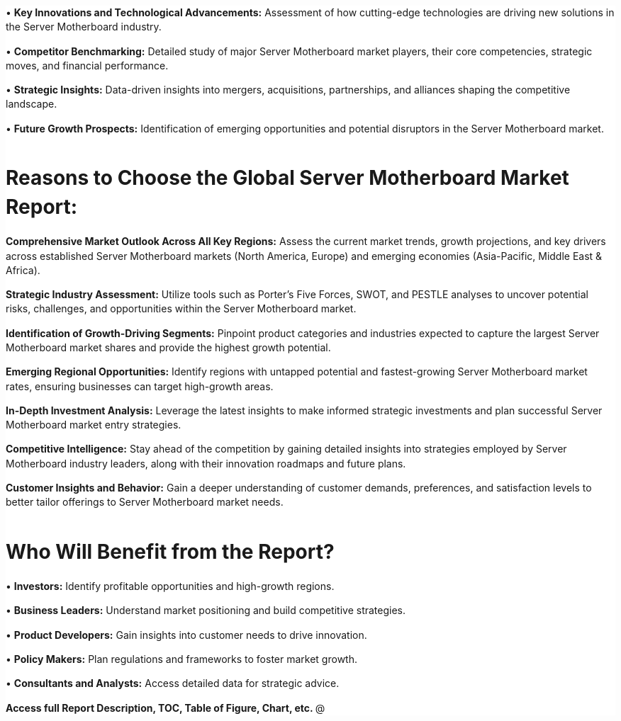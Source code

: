 • <strong>Key Innovations and Technological Advancements:</strong> Assessment of how cutting-edge technologies are driving new solutions in the Server Motherboard industry.

• <strong>Competitor Benchmarking:</strong> Detailed study of major Server Motherboard market players, their core competencies, strategic moves, and financial performance.

• <strong>Strategic Insights:</strong> Data-driven insights into mergers, acquisitions, partnerships, and alliances shaping the competitive landscape.

• <strong>Future Growth Prospects:</strong> Identification of emerging opportunities and potential disruptors in the Server Motherboard market.

# <strong>Reasons to Choose the Global Server Motherboard Market Report:</strong>

<strong>Comprehensive Market Outlook Across All Key Regions:</strong>
Assess the current market trends, growth projections, and key drivers across established Server Motherboard markets (North America, Europe) and emerging economies (Asia-Pacific, Middle East & Africa).

<strong>Strategic Industry Assessment:</strong>
Utilize tools such as Porter’s Five Forces, SWOT, and PESTLE analyses to uncover potential risks, challenges, and opportunities within the Server Motherboard market.

<strong>Identification of Growth-Driving Segments:</strong>
Pinpoint product categories and industries expected to capture the largest Server Motherboard market shares and provide the highest growth potential.

<strong>Emerging Regional Opportunities:</strong>
Identify regions with untapped potential and fastest-growing Server Motherboard market rates, ensuring businesses can target high-growth areas.

<strong>In-Depth Investment Analysis:</strong>
Leverage the latest insights to make informed strategic investments and plan successful Server Motherboard market entry strategies.

<strong>Competitive Intelligence:</strong>
Stay ahead of the competition by gaining detailed insights into strategies employed by Server Motherboard industry leaders, along with their innovation roadmaps and future plans.

<strong>Customer Insights and Behavior:</strong>
Gain a deeper understanding of customer demands, preferences, and satisfaction levels to better tailor offerings to Server Motherboard market needs.

# <strong>Who Will Benefit from the Report?</strong>

• <strong>Investors:</strong> Identify profitable opportunities and high-growth regions.

• <strong>Business Leaders:</strong> Understand market positioning and build competitive strategies.

• <strong>Product Developers:</strong> Gain insights into customer needs to drive innovation.

• <strong>Policy Makers:</strong> Plan regulations and frameworks to foster market growth.

• <strong>Consultants and Analysts:</strong> Access detailed data for strategic advice.
</ul>
<strong>Access full Report Description, TOC, Table of Figure, Chart, etc. </strong>@  <a href= style=color:#0000ff;></a></font>
